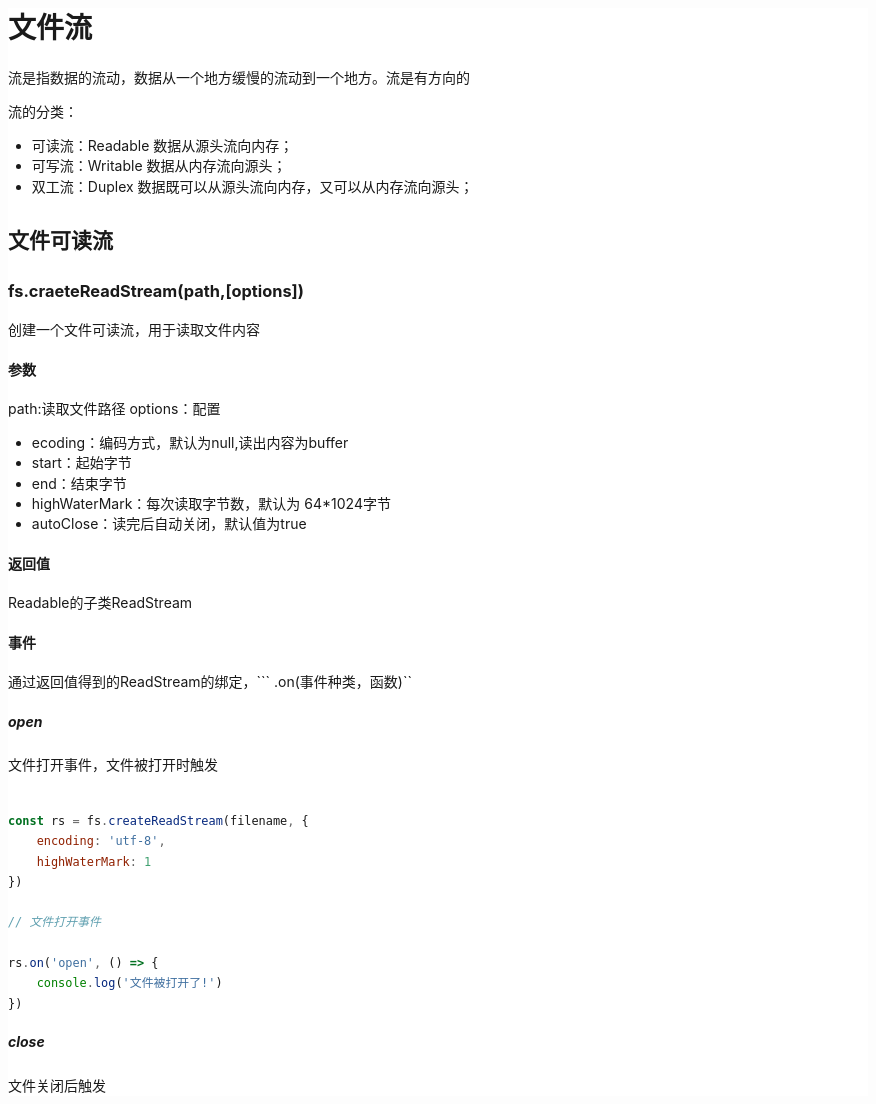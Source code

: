 # 文件流

流是指数据的流动，数据从一个地方缓慢的流动到一个地方。流是有方向的

流的分类：
- 可读流：Readable  数据从源头流向内存；
- 可写流：Writable  数据从内存流向源头；
- 双工流：Duplex  数据既可以从源头流向内存，又可以从内存流向源头；

## 文件可读流

### fs.craeteReadStream(path,[options])

创建一个文件可读流，用于读取文件内容

#### 参数
path:读取文件路径
options：配置
- ecoding：编码方式，默认为null,读出内容为buffer
- start：起始字节
- end：结束字节
- highWaterMark：每次读取字节数，默认为 64\*1024字节
- autoClose：读完后自动关闭，默认值为true

#### 返回值

Readable的子类ReadStream

#### 事件

通过返回值得到的ReadStream的绑定，``` .on(事件种类，函数)``

##### open

文件打开事件，文件被打开时触发

```js

const rs = fs.createReadStream(filename, {
    encoding: 'utf-8',
    highWaterMark: 1
})

// 文件打开事件

rs.on('open', () => {
    console.log('文件被打开了!')
})
```

##### close

文件关闭后触发
